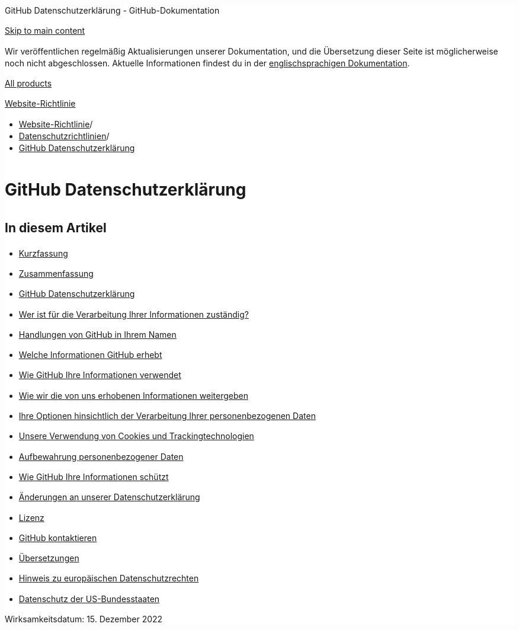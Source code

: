 GitHub Datenschutzerklärung - GitHub-Dokumentation

[Skip to main content](#main-content)

Wir veröffentlichen regelmäßig Aktualisierungen unserer Dokumentation, und die Übersetzung dieser Seite ist möglicherweise noch nicht abgeschlossen. Aktuelle Informationen findest du in der [englischsprachigen Dokumentation](/en).

[All products](/de)

[Website-Richtlinie](/de/site-policy)

* [Website-Richtlinie](/de/site-policy)/
* [Datenschutzrichtlinien](/de/site-policy/privacy-policies)/
* [GitHub Datenschutzerklärung](/de/site-policy/privacy-policies/github-privacy-statement)

GitHub Datenschutzerklärung
==========

In diesem Artikel
----------

* [Kurzfassung](#the-short-version)

* [Zusammenfassung](#summary)

* [GitHub Datenschutzerklärung](#github-privacy-statement)

* [Wer ist für die Verarbeitung Ihrer Informationen zuständig?](#who-is-responsible-for-the-processing-of-your-information)

* [Handlungen von GitHub in Ihrem Namen](#github-acting-on-your-behalf)

* [Welche Informationen GitHub erhebt](#what-information-github-collects)

* [Wie GitHub Ihre Informationen verwendet](#how-github-uses-your-information)

* [Wie wir die von uns erhobenen Informationen weitergeben](#how-we-share-the-information-we-collect)

* [Ihre Optionen hinsichtlich der Verarbeitung Ihrer personenbezogenen Daten](#your-choices-regarding-our-processing-of-your-personal-data)

* [Unsere Verwendung von Cookies und Trackingtechnologien](#our-use-of-cookies-and-tracking-technologies)

* [Aufbewahrung personenbezogener Daten](#retention-of-personal-data)

* [Wie GitHub Ihre Informationen schützt](#how-github-secures-your-information)

* [Änderungen an unserer Datenschutzerklärung](#changes-to-our-privacy-statement)

* [Lizenz](#license)

* [GitHub kontaktieren](#contacting-github)

* [Übersetzungen](#translations)

* [Hinweis zu europäischen Datenschutzrechten](#european-data-protection-rights-notice)

* [Datenschutz der US-Bundesstaaten](#us-state-data-privacy)

Wirksamkeitsdatum: 15. Dezember 2022
